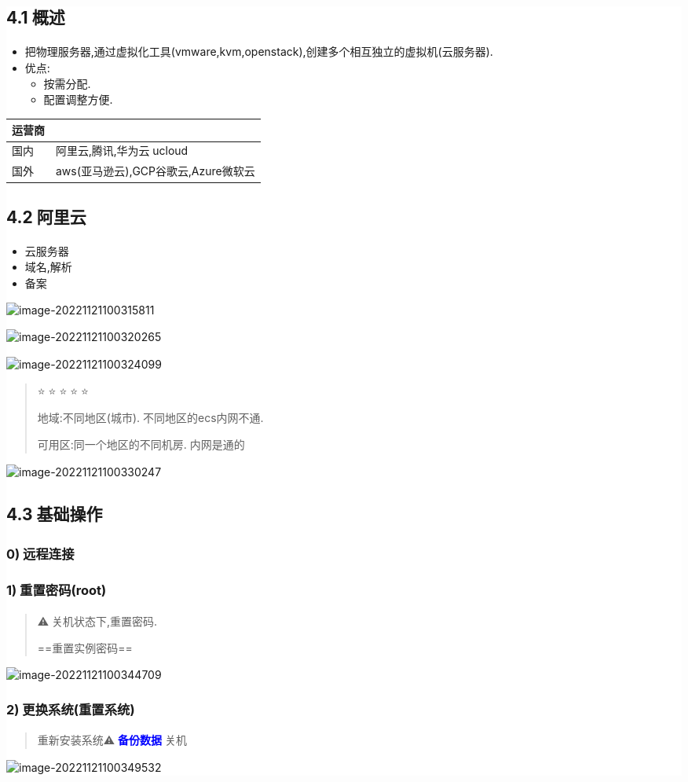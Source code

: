 ## 4.1 概述

- 把物理服务器,通过虚拟化工具(vmware,kvm,openstack),创建多个相互独立的虚拟机(云服务器).
- 优点:
  - 按需分配.
  - 配置调整方便.

| **运营商** |                                     |
| ---------- | ----------------------------------- |
| 国内       | 阿里云,腾讯,华为云 ucloud           |
| 国外       | aws(亚马逊云),GCP谷歌云,Azure微软云 |

## 4.2 阿里云

- 云服务器
- 域名,解析
- 备案

![image-20221121100315811](http://img.jicext.cn/imgimage-20221121100315811.png)

![image-20221121100320265](http://img.jicext.cn/imgimage-20221121100320265.png)

![image-20221121100324099](http://img.jicext.cn/imgimage-20221121100324099.png)

> ⭐ ⭐ ⭐ ⭐ ⭐ 
>
> 地域:不同地区(城市). 不同地区的ecs内网不通.
>
> 可用区:同一个地区的不同机房. 内网是通的

![image-20221121100330247](http://img.jicext.cn/imgimage-20221121100330247.png)

## 4.3 基础操作

### 0) 远程连接

### 1) 重置密码(root)

> ⚠ 关机状态下,重置密码.
>
> ==重置实例密码==

![image-20221121100344709](http://img.jicext.cn/imgimage-20221121100344709.png)

### 2) 更换系统(重置系统)

> 重新安装系统⚠ **<font color='blue' >备份数据</font>** 关机

![image-20221121100349532](http://img.jicext.cn/imgimage-20221121100349532.png)
